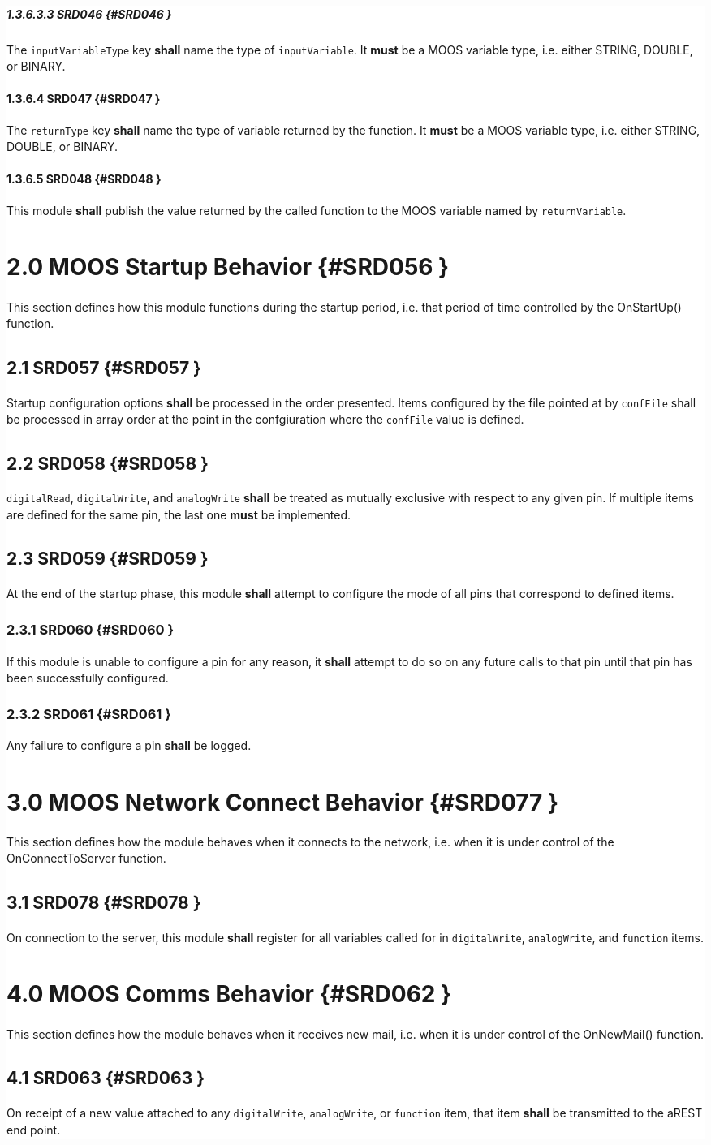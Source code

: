 ##### 1.3.6.3.3 SRD046 {#SRD046 }

The ```inputVariableType``` key **shall** name the type of ```inputVariable```. It **must** be a MOOS variable type, i.e. either STRING, DOUBLE, or BINARY.

#### 1.3.6.4 SRD047 {#SRD047 }

The ```returnType``` key **shall** name the type of variable returned by the function. It **must** be a MOOS variable type, i.e. either STRING, DOUBLE, or BINARY.

#### 1.3.6.5 SRD048 {#SRD048 }

This module **shall** publish the value returned by the called function to the MOOS variable named by ```returnVariable```.

# 2.0 MOOS Startup Behavior {#SRD056 }

This section defines how this module functions during the startup period, i.e. that period of time controlled by the OnStartUp() function.

## 2.1 SRD057 {#SRD057 }

Startup configuration options **shall** be processed in the order presented. Items configured by the file pointed at by ```confFile``` shall be processed in array order at the point in the confgiuration where the ```confFile``` value is defined.

## 2.2 SRD058 {#SRD058 }

```digitalRead```, ```digitalWrite```, and ```analogWrite``` **shall** be treated as mutually exclusive with respect to any given pin. If multiple items are defined for the same pin, the last one **must** be implemented.

## 2.3 SRD059 {#SRD059 }

At the end of the startup phase, this module **shall** attempt to configure the mode of all pins that correspond to defined items.

### 2.3.1 SRD060 {#SRD060 }

If this module is unable to configure a pin for any reason, it **shall** attempt to do so on any future calls to that pin until that pin has been successfully configured.

### 2.3.2 SRD061 {#SRD061 }

Any failure to configure a pin **shall** be logged.

# 3.0 MOOS Network Connect Behavior {#SRD077 }

This section defines how the module behaves when it connects to the network, i.e. when it is under control of the OnConnectToServer function.

## 3.1 SRD078 {#SRD078 }

On connection to the server, this module **shall** register for all variables called for in ```digitalWrite```, ```analogWrite```, and ```function``` items.

# 4.0 MOOS Comms Behavior {#SRD062 }

This section defines how the module behaves when it receives new mail, i.e. when it is under control of the OnNewMail() function.

## 4.1 SRD063 {#SRD063 }

On receipt of a new value attached to any ```digitalWrite```,  ```analogWrite```, or ```function``` item, that item **shall** be transmitted to the aREST end point.

```